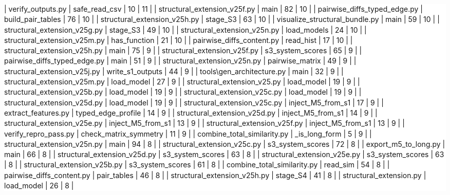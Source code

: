 | verify_outputs.py | safe_read_csv | 10 | 11 |
| structural_extension_v25f.py | main | 82 | 10 |
| pairwise_diffs_typed_edge.py | build_pair_tables | 76 | 10 |
| structural_extension_v25h.py | stage_S3 | 63 | 10 |
| visualize_structural_bundle.py | main | 59 | 10 |
| structural_extension_v25g.py | stage_S3 | 49 | 10 |
| structural_extension_v25n.py | load_models | 24 | 10 |
| structural_extension_v25m.py | has_function | 21 | 10 |
| pairwise_diffs_content.py | read_hist | 17 | 10 |
| structural_extension_v25h.py | main | 75 | 9 |
| structural_extension_v25f.py | s3_system_scores | 65 | 9 |
| pairwise_diffs_typed_edge.py | main | 51 | 9 |
| structural_extension_v25n.py | pairwise_matrix | 49 | 9 |
| structural_extension_v25j.py | write_s1_outputs | 44 | 9 |
| tools\gen_architecture.py | main | 32 | 9 |
| structural_extension_v25m.py | load_model | 27 | 9 |
| structural_extension_v25.py | load_model | 19 | 9 |
| structural_extension_v25b.py | load_model | 19 | 9 |
| structural_extension_v25c.py | load_model | 19 | 9 |
| structural_extension_v25d.py | load_model | 19 | 9 |
| structural_extension_v25c.py | inject_M5_from_s1 | 17 | 9 |
| extract_features.py | typed_edge_profile | 14 | 9 |
| structural_extension_v25d.py | inject_M5_from_s1 | 14 | 9 |
| structural_extension_v25e.py | inject_M5_from_s1 | 13 | 9 |
| structural_extension_v25f.py | inject_M5_from_s1 | 13 | 9 |
| verify_repro_pass.py | check_matrix_symmetry | 11 | 9 |
| combine_total_similarity.py | _is_long_form | 5 | 9 |
| structural_extension_v25n.py | main | 94 | 8 |
| structural_extension_v25c.py | s3_system_scores | 72 | 8 |
| export_m5_to_long.py | main | 66 | 8 |
| structural_extension_v25d.py | s3_system_scores | 63 | 8 |
| structural_extension_v25e.py | s3_system_scores | 63 | 8 |
| structural_extension_v25b.py | s3_system_scores | 61 | 8 |
| combine_total_similarity.py | read_sim | 54 | 8 |
| pairwise_diffs_content.py | pair_tables | 46 | 8 |
| structural_extension_v25h.py | stage_S4 | 41 | 8 |
| structural_extension.py | load_model | 26 | 8 |